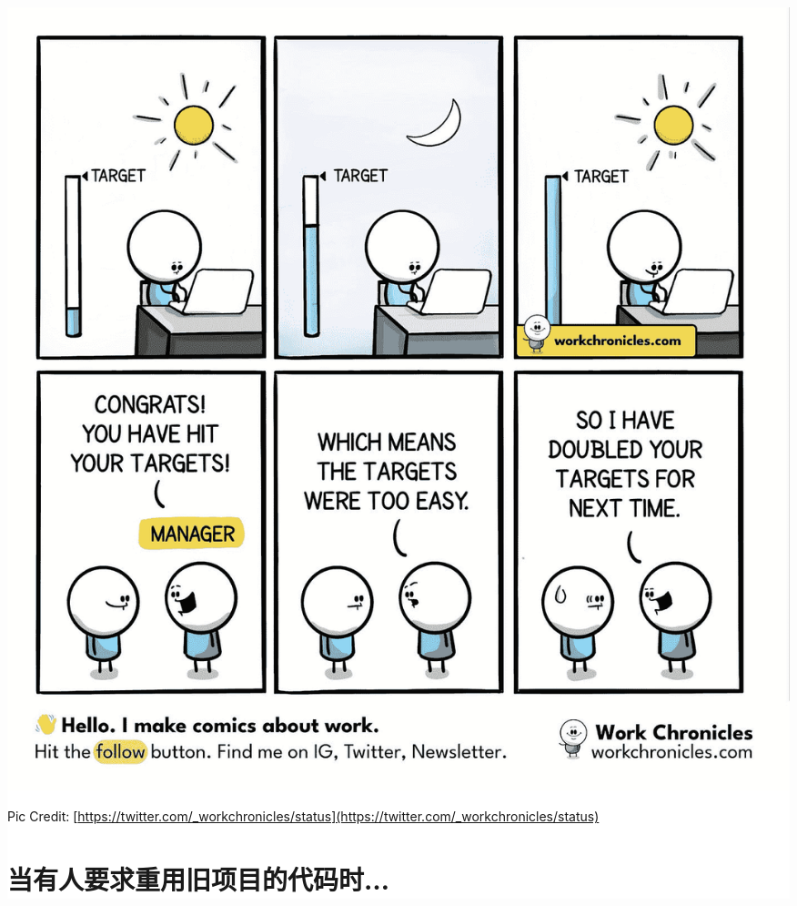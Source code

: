 ![](img/25949b717d7561c3b56ffa663aed2a49.png)

Pic Credit: [https://twitter.com/_workchronicles/status](https://twitter.com/_workchronicles/status)

# 当有人要求重用旧项目的代码时…
